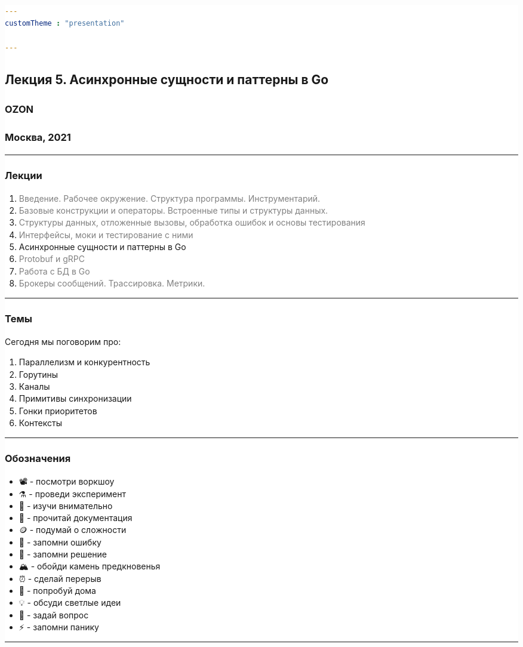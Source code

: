 ```yaml
---
customTheme : "presentation"

---
```


## Лекция 5. Асинхронные сущности и паттерны в Go
### OZON

### Москва, 2021


---

### Лекции

1. <span style="color:gray">Введение. Рабочее окружение. Структура программы. Инструментарий.</span>
2. <span style="color:gray">Базовые конструкции и операторы. Встроенные типы и структуры данных.</span>
3. <span style="color:gray">Структуры данных, отложенные вызовы, обработка ошибок и основы тестирования</span>
4. <span style="color:gray">Интерфейсы, моки и тестирование с ними</span>
5. Асинхронные сущности и паттерны в Go
6. <span style="color:gray">Protobuf и gRPC</span>
7. <span style="color:gray">Работа с БД в Go</span>
8. <span style="color:gray">Брокеры сообщений. Трассировка. Метрики. </span>

---

### Темы

Сегодня мы поговорим про:

1. Параллелизм и конкурентность
1. Горутины 
1. Каналы 
1. Примитивы синхронизации 
1. Гонки приоритетов 
1. Контексты 


---

### Обозначения

* 📽️ - посмотри воркшоу
* ⚗️ - проведи эксперимент
* 🔬 - изучи внимательно
* 📖 - прочитай документация
* 🪙 - подумай о сложности
* 🐞 - запомни ошибку
* 🔨 - запомни решение
* 🏔️ - обойди камень предкновенья
* ⏰ - сделай перерыв
* 🏡 - попробуй дома
* 💡 - обсуди светлые идеи
* 🙋 - задай вопрос
* ⚡ - запомни панику

---